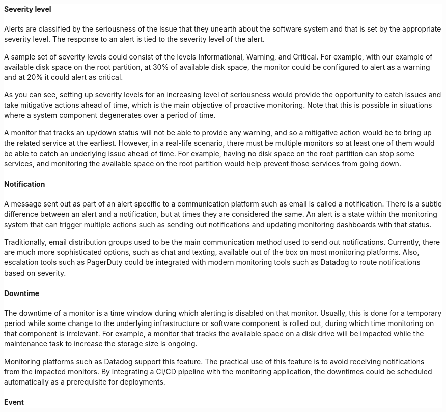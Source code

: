 #### Severity level

Alerts are classified by the seriousness of the issue that they unearth about the software system and that is set by the appropriate severity level.
The response to an alert is tied to the severity level of the alert.

A sample set of severity levels could consist of the levels Informational, Warning, and Critical.
For example, with our example of available disk space on the root partition, at 30% of available disk space, the monitor could be configured to alert as a warning and at 20% it could alert as critical.

As you can see, setting up severity levels for an increasing level of seriousness would provide the opportunity to catch issues and take mitigative actions ahead of time, which is the main objective of proactive monitoring.
Note that this is possible in situations where a system component degenerates over a period of time.

A monitor that tracks an up/down status will not be able to provide any warning, and so a mitigative action would be to bring up the related service at the earliest.
However, in a real-life scenario, there must be multiple monitors so at least one of them would be able to catch an underlying issue ahead of time.
For example, having no disk space on the root partition can stop some services, and monitoring the available space on the root partition would help prevent those services from going down.

#### Notification

A message sent out as part of an alert specific to a communication platform such as email is called a notification.
There is a subtle difference between an alert and a notification, but at times they are considered the same.
An alert is a state within the monitoring system that can trigger multiple actions such as sending out notifications and updating monitoring dashboards with that status.

Traditionally, email distribution groups used to be the main communication method used to send out notifications.
Currently, there are much more sophisticated options, such as chat and texting, available out of the box on most monitoring platforms.
Also, escalation tools such as PagerDuty could be integrated with modern monitoring tools such as Datadog to route notifications based on severity.

#### Downtime

The downtime of a monitor is a time window during which alerting is disabled on that monitor.
Usually, this is done for a temporary period while some change to the underlying infrastructure or software component is rolled out, during which time monitoring on that component is irrelevant.
For example, a monitor that tracks the available space on a disk drive will be impacted while the maintenance task to increase the storage size is ongoing.

Monitoring platforms such as Datadog support this feature.
The practical use of this feature is to avoid receiving notifications from the impacted monitors.
By integrating a CI/CD pipeline with the monitoring application, the downtimes could be scheduled automatically as a prerequisite for deployments.

#### Event
